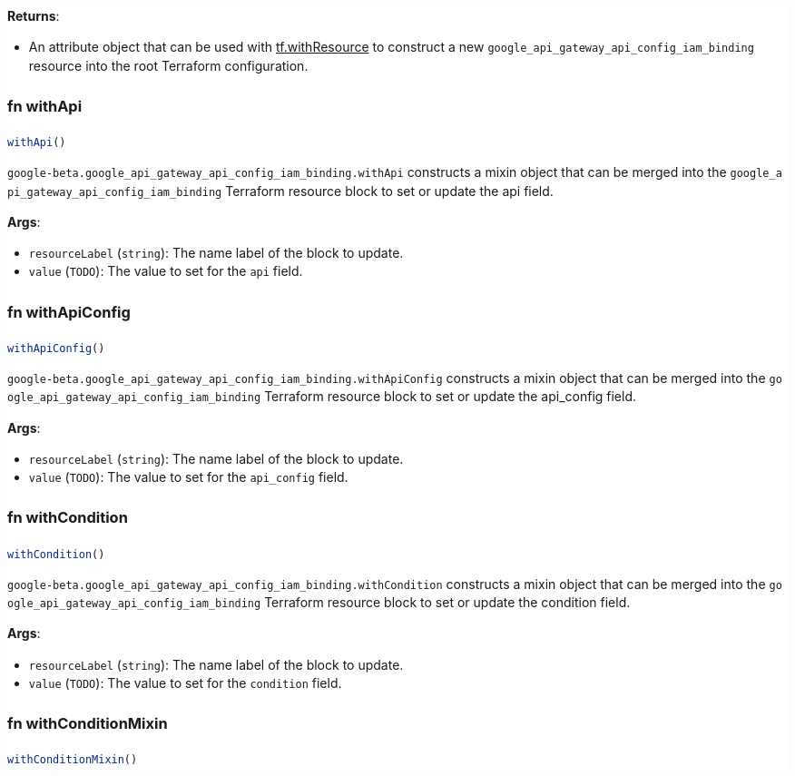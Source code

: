 **Returns**:
  - An attribute object that can be used with [tf.withResource](https://github.com/tf-libsonnet/core/tree/main/docs#fn-withresource) to construct a new `google_api_gateway_api_config_iam_binding` resource into the root Terraform configuration.


### fn withApi

```ts
withApi()
```

`google-beta.google_api_gateway_api_config_iam_binding.withApi` constructs a mixin object that can be merged into the `google_api_gateway_api_config_iam_binding`
Terraform resource block to set or update the api field.



**Args**:
  - `resourceLabel` (`string`): The name label of the block to update.
  - `value` (`TODO`): The value to set for the `api` field.


### fn withApiConfig

```ts
withApiConfig()
```

`google-beta.google_api_gateway_api_config_iam_binding.withApiConfig` constructs a mixin object that can be merged into the `google_api_gateway_api_config_iam_binding`
Terraform resource block to set or update the api_config field.



**Args**:
  - `resourceLabel` (`string`): The name label of the block to update.
  - `value` (`TODO`): The value to set for the `api_config` field.


### fn withCondition

```ts
withCondition()
```

`google-beta.google_api_gateway_api_config_iam_binding.withCondition` constructs a mixin object that can be merged into the `google_api_gateway_api_config_iam_binding`
Terraform resource block to set or update the condition field.



**Args**:
  - `resourceLabel` (`string`): The name label of the block to update.
  - `value` (`TODO`): The value to set for the `condition` field.


### fn withConditionMixin

```ts
withConditionMixin()
```
